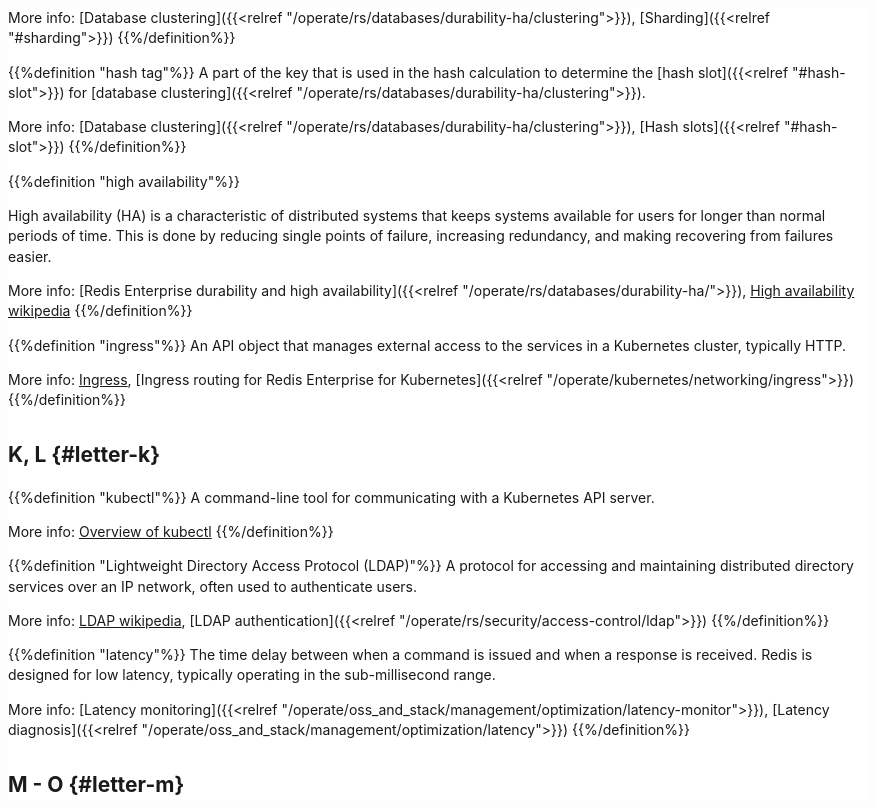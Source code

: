 More info: [Database clustering]({{<relref "/operate/rs/databases/durability-ha/clustering">}}), [Sharding]({{<relref "#sharding">}})
{{%/definition%}}

{{%definition "hash tag"%}}
A part of the key that is used in the hash calculation to determine the [hash slot]({{<relref "#hash-slot">}}) for [database clustering]({{<relref "/operate/rs/databases/durability-ha/clustering">}}).

More info: [Database clustering]({{<relref "/operate/rs/databases/durability-ha/clustering">}}), [Hash slots]({{<relref "#hash-slot">}})
{{%/definition%}}

{{%definition "high availability"%}}

High availability (HA) is a characteristic of distributed systems that keeps systems available for users for longer than normal periods of time. This is done by reducing single points of failure, increasing redundancy, and making recovering from failures easier.

More info: [Redis Enterprise durability and high availability]({{<relref "/operate/rs/databases/durability-ha/">}}), [High availability wikipedia](https://en.wikipedia.org/wiki/High_availability)
{{%/definition%}}

{{%definition "ingress"%}}
An API object that manages external access to the services in a Kubernetes cluster, typically HTTP.

More info: [Ingress](https://kubernetes.io/docs/concepts/services-networking/ingress/), [Ingress routing for Redis Enterprise for Kubernetes]({{<relref "/operate/kubernetes/networking/ingress">}})
{{%/definition%}}

## K, L {#letter-k}

{{%definition "kubectl"%}}
A command-line tool for communicating with a Kubernetes API server.

More info: [Overview of kubectl](https://kubernetes.io/docs/reference/kubectl/overview/)
{{%/definition%}}

{{%definition "Lightweight Directory Access Protocol (LDAP)"%}}
A protocol for accessing and maintaining distributed directory services over an IP network, often used to authenticate users.

More info: [LDAP wikipedia](https://en.wikipedia.org/wiki/Lightweight_Directory_Access_Protocol), [LDAP authentication]({{<relref "/operate/rs/security/access-control/ldap">}})
{{%/definition%}}

{{%definition "latency"%}}
The time delay between when a command is issued and when a response is received. Redis is designed for low latency, typically operating in the sub-millisecond range.

More info: [Latency monitoring]({{<relref "/operate/oss_and_stack/management/optimization/latency-monitor">}}), [Latency diagnosis]({{<relref "/operate/oss_and_stack/management/optimization/latency">}})
{{%/definition%}}

## M - O {#letter-m}
